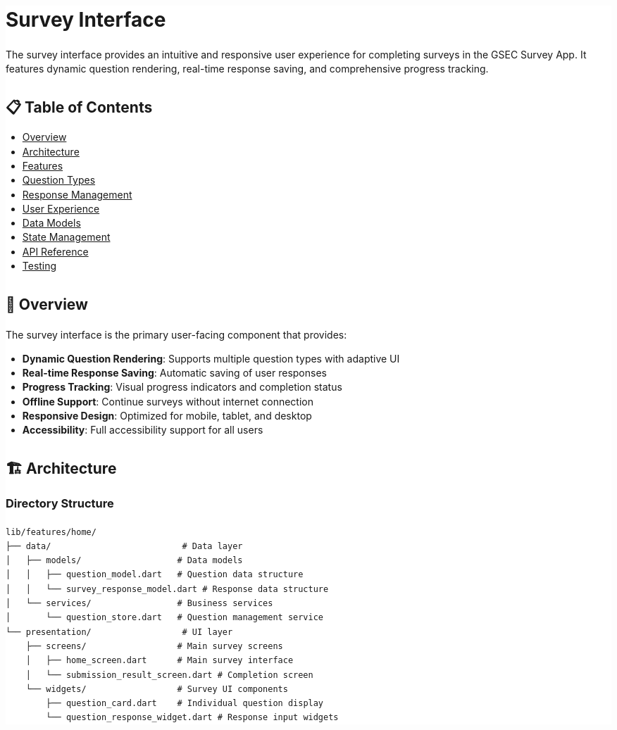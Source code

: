 # Survey Interface

The survey interface provides an intuitive and responsive user experience for completing surveys in the GSEC Survey App. It features dynamic question rendering, real-time response saving, and comprehensive progress tracking.

## 📋 Table of Contents

- [Overview](#overview)
- [Architecture](#architecture)
- [Features](#features)
- [Question Types](#question-types)
- [Response Management](#response-management)
- [User Experience](#user-experience)
- [Data Models](#data-models)
- [State Management](#state-management)
- [API Reference](#api-reference)
- [Testing](#testing)

## 🎯 Overview

The survey interface is the primary user-facing component that provides:

- **Dynamic Question Rendering**: Supports multiple question types with adaptive UI
- **Real-time Response Saving**: Automatic saving of user responses
- **Progress Tracking**: Visual progress indicators and completion status
- **Offline Support**: Continue surveys without internet connection
- **Responsive Design**: Optimized for mobile, tablet, and desktop
- **Accessibility**: Full accessibility support for all users

## 🏗️ Architecture

### Directory Structure

```
lib/features/home/
├── data/                          # Data layer
│   ├── models/                   # Data models
│   │   ├── question_model.dart   # Question data structure
│   │   └── survey_response_model.dart # Response data structure
│   └── services/                 # Business services
│       └── question_store.dart   # Question management service
└── presentation/                  # UI layer
    ├── screens/                  # Main survey screens
    │   ├── home_screen.dart      # Main survey interface
    │   └── submission_result_screen.dart # Completion screen
    └── widgets/                  # Survey UI components
        ├── question_card.dart    # Individual question display
        └── question_response_widget.dart # Response input widgets
```
